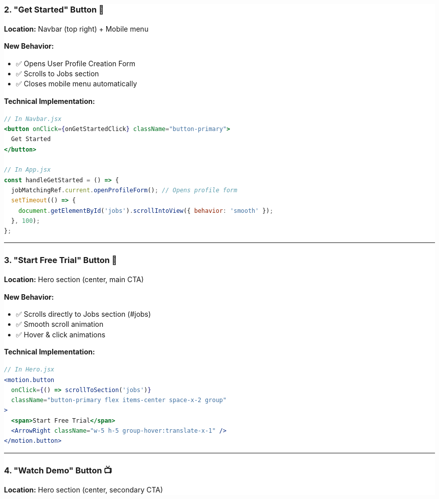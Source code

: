 
### **2. "Get Started" Button** 🚀

**Location:** Navbar (top right) + Mobile menu

**New Behavior:**
- ✅ Opens User Profile Creation Form
- ✅ Scrolls to Jobs section
- ✅ Closes mobile menu automatically

**Technical Implementation:**
```jsx
// In Navbar.jsx
<button onClick={onGetStartedClick} className="button-primary">
  Get Started
</button>

// In App.jsx
const handleGetStarted = () => {
  jobMatchingRef.current.openProfileForm(); // Opens profile form
  setTimeout(() => {
    document.getElementById('jobs').scrollIntoView({ behavior: 'smooth' });
  }, 100);
};
```

---

### **3. "Start Free Trial" Button** 🎉

**Location:** Hero section (center, main CTA)

**New Behavior:**
- ✅ Scrolls directly to Jobs section (#jobs)
- ✅ Smooth scroll animation
- ✅ Hover & click animations

**Technical Implementation:**
```jsx
// In Hero.jsx
<motion.button 
  onClick={() => scrollToSection('jobs')}
  className="button-primary flex items-center space-x-2 group"
>
  <span>Start Free Trial</span>
  <ArrowRight className="w-5 h-5 group-hover:translate-x-1" />
</motion.button>
```

---

### **4. "Watch Demo" Button** 📺

**Location:** Hero section (center, secondary CTA)
